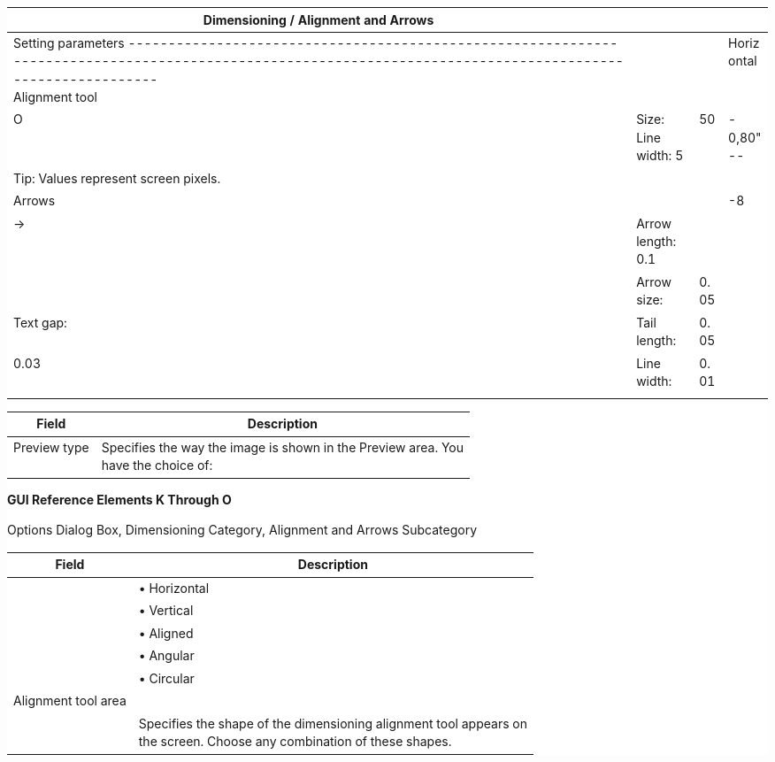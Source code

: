 | Dimensioning / Alignment and Arrows                                                                                                                                                              |                        |      |            |
|--------------------------------------------------------------------------------------------------------------------------------------------------------------------------------------------------|------------------------|------|------------|
| Setting parameters -----------------------------------------------------------------------------------------------------------------------------------------------------------<br>Alignment tool |                        |      | Horizontal |
| O                                                                                                                                                                                                | Size:<br>Line width: 5 | 50   | - 0,80" -- |
| Tip: Values represent screen pixels.                                                                                                                                                             |                        |      |            |
| Arrows                                                                                                                                                                                           |                        |      | -8         |
| →                                                                                                                                                                                                | Arrow length: 0.1      |      |            |
|                                                                                                                                                                                                  | Arrow size:            | 0.05 |            |
| Text gap:                                                                                                                                                                                        | Tail length:           | 0.05 |            |
| 0.03                                                                                                                                                                                             | Line width:            | 0.01 |            |
|                                                                                                                                                                                                  |                        |      |            |

| Field        | Description                                                                          |
|--------------|--------------------------------------------------------------------------------------|
| Preview type | Specifies the way the image is shown in the Preview area. You<br>have the choice of: |

**GUI Reference Elements K Through O**

Options Dialog Box, Dimensioning Category, Alignment and Arrows Subcategory

| Field               | Description                                                                                                                                                                                                                                                                     |
|---------------------|---------------------------------------------------------------------------------------------------------------------------------------------------------------------------------------------------------------------------------------------------------------------------------|
|                     | • Horizontal                                                                                                                                                                                                                                                                    |
|                     | • Vertical                                                                                                                                                                                                                                                                      |
|                     | • Aligned                                                                                                                                                                                                                                                                       |
|                     | • Angular                                                                                                                                                                                                                                                                       |
|                     | • Circular                                                                                                                                                                                                                                                                      |
| Alignment tool area |                                                                                                                                                                                                                                                                                 |
|                     | Specifies the shape of the dimensioning alignment tool appears on<br>the screen. Choose any combination of these shapes.                                                                                                                                                        |